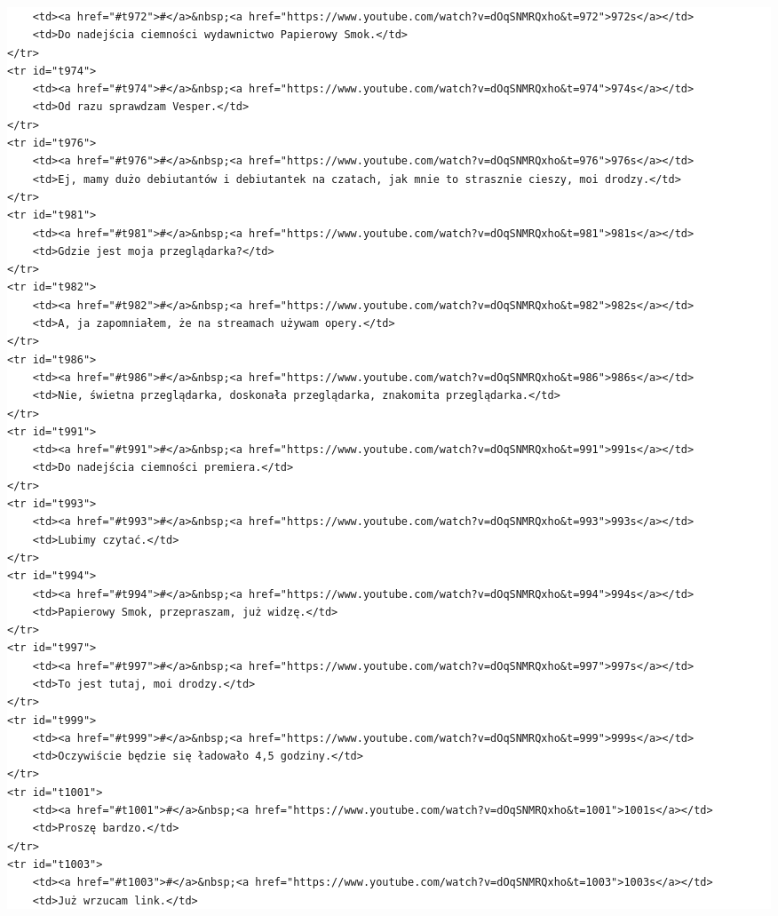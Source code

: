         <td><a href="#t972">#</a>&nbsp;<a href="https://www.youtube.com/watch?v=dOqSNMRQxho&t=972">972s</a></td>
        <td>Do nadejścia ciemności wydawnictwo Papierowy Smok.</td>
    </tr>
    <tr id="t974">
        <td><a href="#t974">#</a>&nbsp;<a href="https://www.youtube.com/watch?v=dOqSNMRQxho&t=974">974s</a></td>
        <td>Od razu sprawdzam Vesper.</td>
    </tr>
    <tr id="t976">
        <td><a href="#t976">#</a>&nbsp;<a href="https://www.youtube.com/watch?v=dOqSNMRQxho&t=976">976s</a></td>
        <td>Ej, mamy dużo debiutantów i debiutantek na czatach, jak mnie to strasznie cieszy, moi drodzy.</td>
    </tr>
    <tr id="t981">
        <td><a href="#t981">#</a>&nbsp;<a href="https://www.youtube.com/watch?v=dOqSNMRQxho&t=981">981s</a></td>
        <td>Gdzie jest moja przeglądarka?</td>
    </tr>
    <tr id="t982">
        <td><a href="#t982">#</a>&nbsp;<a href="https://www.youtube.com/watch?v=dOqSNMRQxho&t=982">982s</a></td>
        <td>A, ja zapomniałem, że na streamach używam opery.</td>
    </tr>
    <tr id="t986">
        <td><a href="#t986">#</a>&nbsp;<a href="https://www.youtube.com/watch?v=dOqSNMRQxho&t=986">986s</a></td>
        <td>Nie, świetna przeglądarka, doskonała przeglądarka, znakomita przeglądarka.</td>
    </tr>
    <tr id="t991">
        <td><a href="#t991">#</a>&nbsp;<a href="https://www.youtube.com/watch?v=dOqSNMRQxho&t=991">991s</a></td>
        <td>Do nadejścia ciemności premiera.</td>
    </tr>
    <tr id="t993">
        <td><a href="#t993">#</a>&nbsp;<a href="https://www.youtube.com/watch?v=dOqSNMRQxho&t=993">993s</a></td>
        <td>Lubimy czytać.</td>
    </tr>
    <tr id="t994">
        <td><a href="#t994">#</a>&nbsp;<a href="https://www.youtube.com/watch?v=dOqSNMRQxho&t=994">994s</a></td>
        <td>Papierowy Smok, przepraszam, już widzę.</td>
    </tr>
    <tr id="t997">
        <td><a href="#t997">#</a>&nbsp;<a href="https://www.youtube.com/watch?v=dOqSNMRQxho&t=997">997s</a></td>
        <td>To jest tutaj, moi drodzy.</td>
    </tr>
    <tr id="t999">
        <td><a href="#t999">#</a>&nbsp;<a href="https://www.youtube.com/watch?v=dOqSNMRQxho&t=999">999s</a></td>
        <td>Oczywiście będzie się ładowało 4,5 godziny.</td>
    </tr>
    <tr id="t1001">
        <td><a href="#t1001">#</a>&nbsp;<a href="https://www.youtube.com/watch?v=dOqSNMRQxho&t=1001">1001s</a></td>
        <td>Proszę bardzo.</td>
    </tr>
    <tr id="t1003">
        <td><a href="#t1003">#</a>&nbsp;<a href="https://www.youtube.com/watch?v=dOqSNMRQxho&t=1003">1003s</a></td>
        <td>Już wrzucam link.</td>